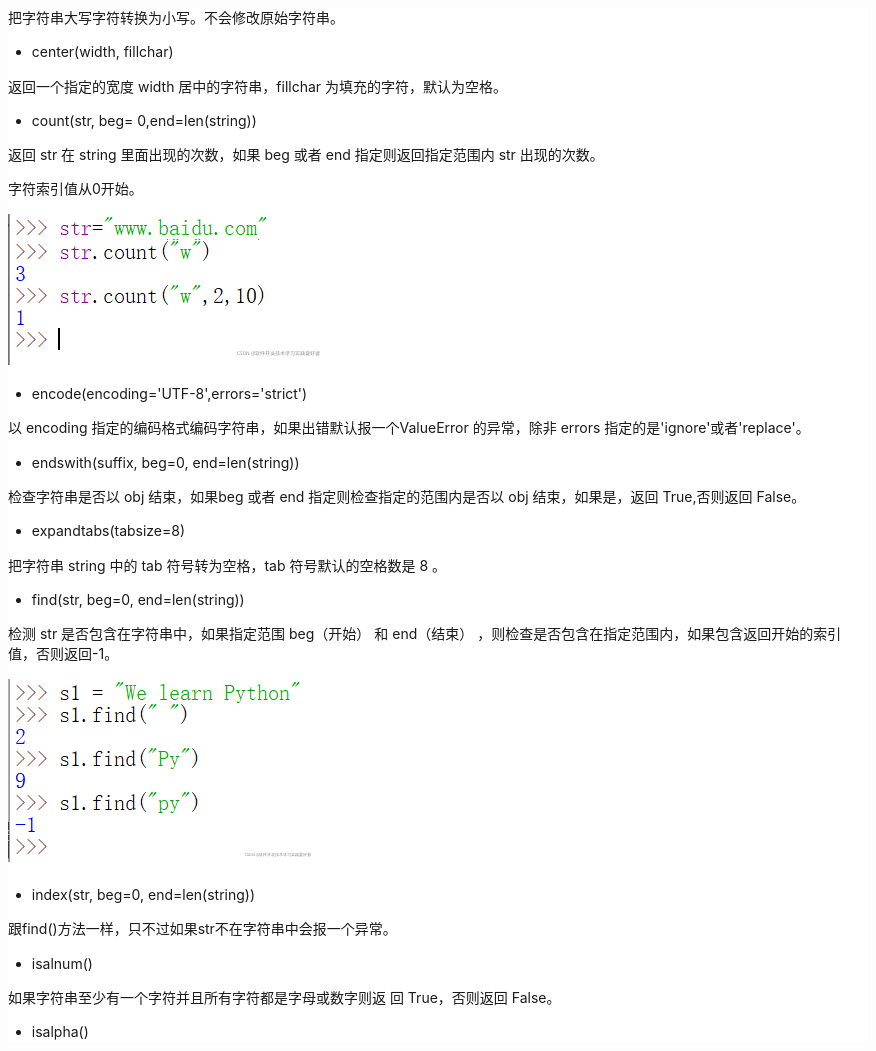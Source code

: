 把字符串大写字符转换为小写。不会修改原始字符串。

+ center(width, fillchar)

返回一个指定的宽度 width 居中的字符串，fillchar 为填充的字符，默认为空格。

+ count(str, beg= 0,end=len(string))

返回 str 在 string 里面出现的次数，如果 beg 或者 end 指定则返回指定范围内 str 出现的次数。

字符索引值从0开始。

![](/images/Python中的字符串详解/20210908161802542.png)

+ encode(encoding='UTF-8',errors='strict')

以 encoding 指定的编码格式编码字符串，如果出错默认报一个ValueError 的异常，除非 errors 指定的是'ignore'或者'replace'。

+ endswith(suffix, beg=0, end=len(string))

检查字符串是否以 obj 结束，如果beg 或者 end 指定则检查指定的范围内是否以 obj 结束，如果是，返回 True,否则返回 False。

+ expandtabs(tabsize=8)

把字符串 string 中的 tab 符号转为空格，tab 符号默认的空格数是 8 。

+ find(str, beg=0, end=len(string))

检测 str 是否包含在字符串中，如果指定范围 beg（开始） 和 end（结束） ，则检查是否包含在指定范围内，如果包含返回开始的索引值，否则返回-1。

![](/images/Python中的字符串详解/20210911090100608.png)

+ index(str, beg=0, end=len(string))

跟find()方法一样，只不过如果str不在字符串中会报一个异常。

+ isalnum()

如果字符串至少有一个字符并且所有字符都是字母或数字则返 回 True，否则返回 False。

+ isalpha()
